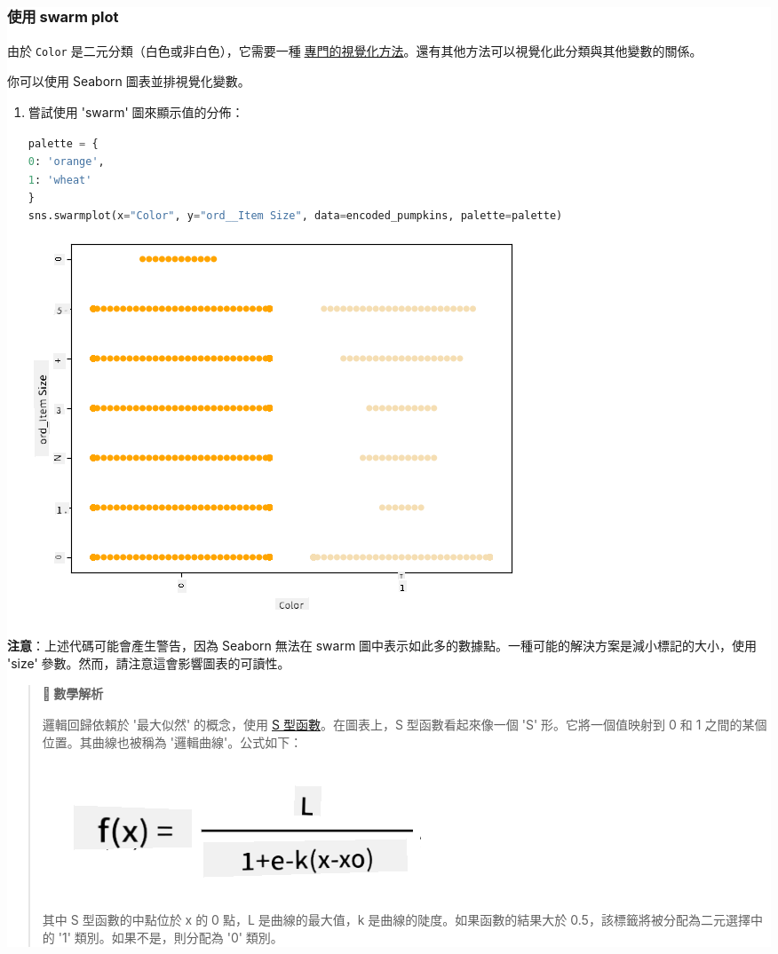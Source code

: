 ### 使用 swarm plot

由於 `Color` 是二元分類（白色或非白色），它需要一種 [專門的視覺化方法](https://seaborn.pydata.org/tutorial/categorical.html?highlight=bar)。還有其他方法可以視覺化此分類與其他變數的關係。

你可以使用 Seaborn 圖表並排視覺化變數。

1. 嘗試使用 'swarm' 圖來顯示值的分佈：

    ```python
    palette = {
    0: 'orange',
    1: 'wheat'
    }
    sns.swarmplot(x="Color", y="ord__Item Size", data=encoded_pumpkins, palette=palette)
    ```

    ![視覺化數據的 swarm 圖](../../../../translated_images/swarm_2.efeacfca536c2b577dc7b5f8891f28926663fbf62d893ab5e1278ae734ca104e.hk.png)

**注意**：上述代碼可能會產生警告，因為 Seaborn 無法在 swarm 圖中表示如此多的數據點。一種可能的解決方案是減小標記的大小，使用 'size' 參數。然而，請注意這會影響圖表的可讀性。

> **🧮 數學解析**
>
> 邏輯回歸依賴於 '最大似然' 的概念，使用 [S 型函數](https://wikipedia.org/wiki/Sigmoid_function)。在圖表上，S 型函數看起來像一個 'S' 形。它將一個值映射到 0 和 1 之間的某個位置。其曲線也被稱為 '邏輯曲線'。公式如下：
>
> ![邏輯函數](../../../../translated_images/sigmoid.8b7ba9d095c789cf72780675d0d1d44980c3736617329abfc392dfc859799704.hk.png)
>
> 其中 S 型函數的中點位於 x 的 0 點，L 是曲線的最大值，k 是曲線的陡度。如果函數的結果大於 0.5，該標籤將被分配為二元選擇中的 '1' 類別。如果不是，則分配為 '0' 類別。
